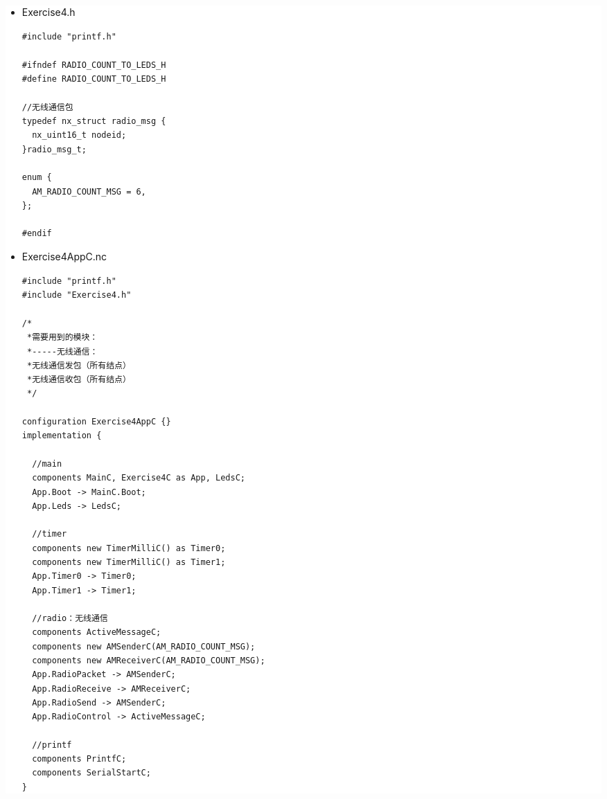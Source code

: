 - Exercise4.h

  ```nesc
  #include "printf.h"
  
  #ifndef RADIO_COUNT_TO_LEDS_H
  #define RADIO_COUNT_TO_LEDS_H
  
  //无线通信包
  typedef nx_struct radio_msg {
    nx_uint16_t nodeid;
  }radio_msg_t;
  
  enum {
    AM_RADIO_COUNT_MSG = 6,
  };
  
  #endif
  ```

- Exercise4AppC.nc

  ```nesc
  #include "printf.h"
  #include "Exercise4.h"
  
  /*
   *需要用到的模块：
   *-----无线通信：
   *无线通信发包（所有结点）
   *无线通信收包（所有结点）
   */
  
  configuration Exercise4AppC {}
  implementation {
    
    //main
    components MainC, Exercise4C as App, LedsC;
    App.Boot -> MainC.Boot;
    App.Leds -> LedsC;
    
    //timer
    components new TimerMilliC() as Timer0;
    components new TimerMilliC() as Timer1;
    App.Timer0 -> Timer0;
    App.Timer1 -> Timer1;
    
    //radio：无线通信
    components ActiveMessageC;
    components new AMSenderC(AM_RADIO_COUNT_MSG);
    components new AMReceiverC(AM_RADIO_COUNT_MSG);
    App.RadioPacket -> AMSenderC;
    App.RadioReceive -> AMReceiverC;
    App.RadioSend -> AMSenderC;
    App.RadioControl -> ActiveMessageC;
   
    //printf
    components PrintfC;
    components SerialStartC;
  }
  ```
